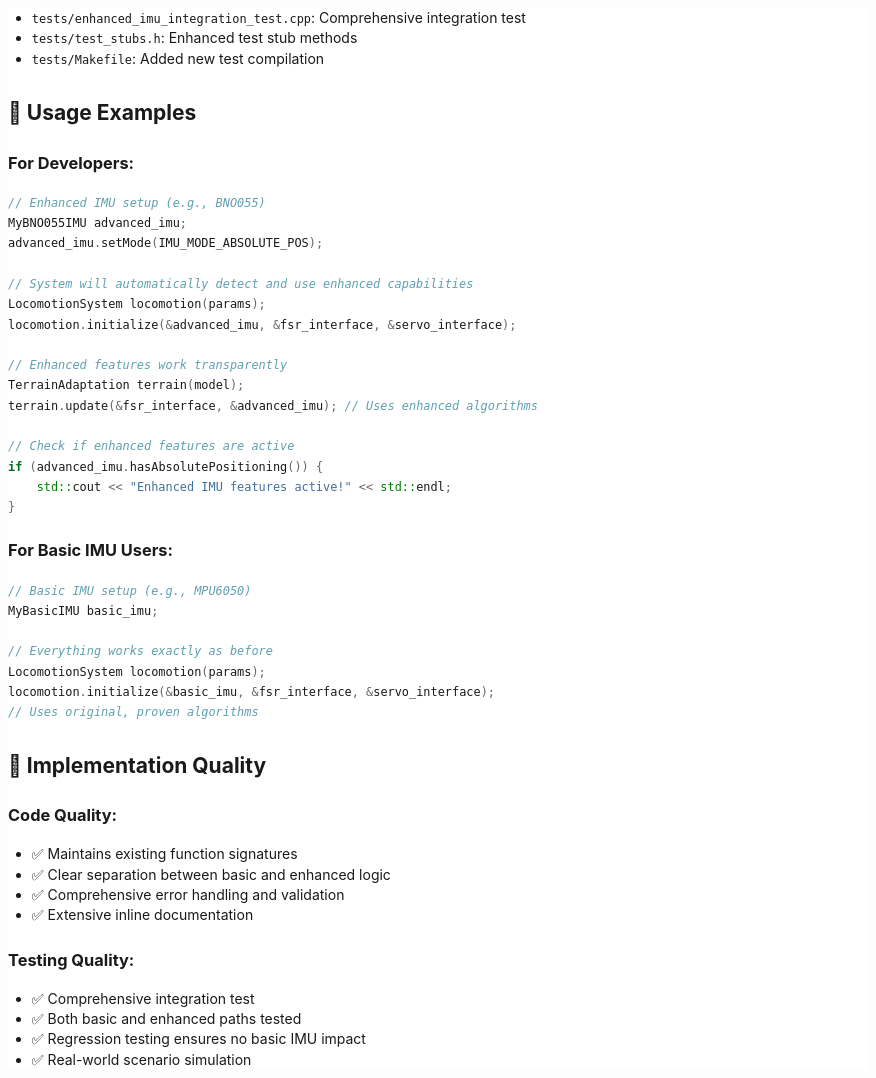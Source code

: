 -   `tests/enhanced_imu_integration_test.cpp`: Comprehensive integration test
-   `tests/test_stubs.h`: Enhanced test stub methods
-   `tests/Makefile`: Added new test compilation

## 🎯 **Usage Examples**

### **For Developers:**

```cpp
// Enhanced IMU setup (e.g., BNO055)
MyBNO055IMU advanced_imu;
advanced_imu.setMode(IMU_MODE_ABSOLUTE_POS);

// System will automatically detect and use enhanced capabilities
LocomotionSystem locomotion(params);
locomotion.initialize(&advanced_imu, &fsr_interface, &servo_interface);

// Enhanced features work transparently
TerrainAdaptation terrain(model);
terrain.update(&fsr_interface, &advanced_imu); // Uses enhanced algorithms

// Check if enhanced features are active
if (advanced_imu.hasAbsolutePositioning()) {
    std::cout << "Enhanced IMU features active!" << std::endl;
}
```

### **For Basic IMU Users:**

```cpp
// Basic IMU setup (e.g., MPU6050)
MyBasicIMU basic_imu;

// Everything works exactly as before
LocomotionSystem locomotion(params);
locomotion.initialize(&basic_imu, &fsr_interface, &servo_interface);
// Uses original, proven algorithms
```

## 🔧 **Implementation Quality**

### **Code Quality:**

-   ✅ Maintains existing function signatures
-   ✅ Clear separation between basic and enhanced logic
-   ✅ Comprehensive error handling and validation
-   ✅ Extensive inline documentation

### **Testing Quality:**

-   ✅ Comprehensive integration test
-   ✅ Both basic and enhanced paths tested
-   ✅ Regression testing ensures no basic IMU impact
-   ✅ Real-world scenario simulation
